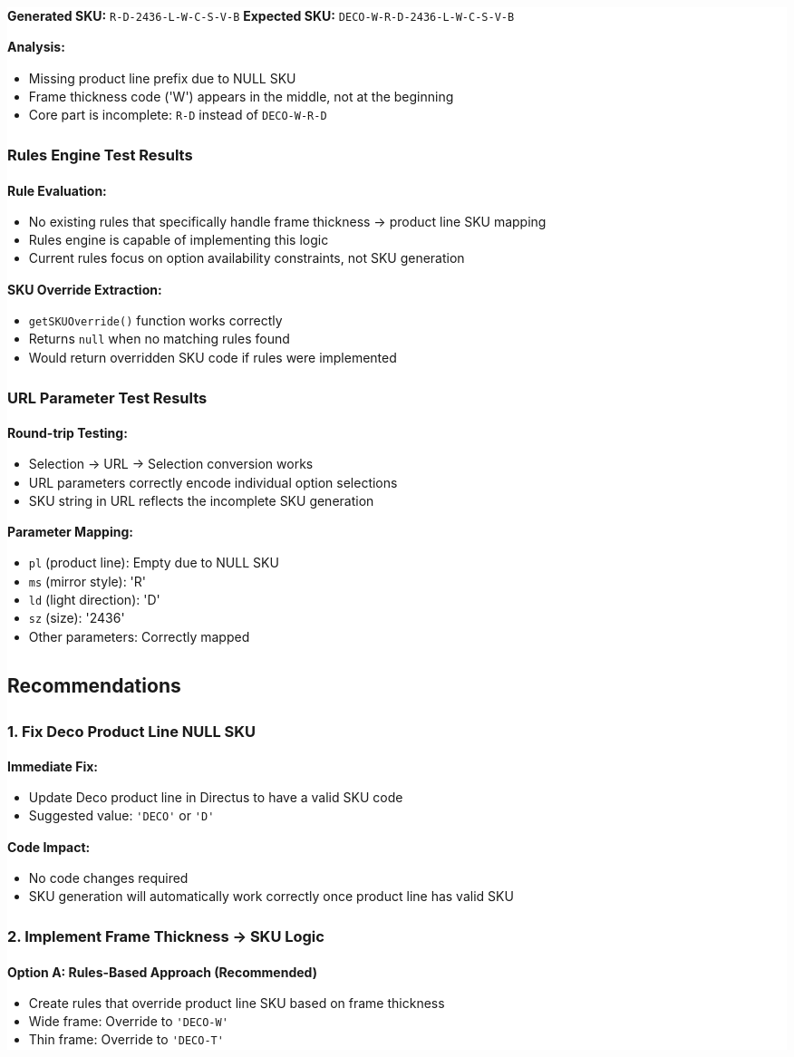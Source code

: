 **Generated SKU:** `R-D-2436-L-W-C-S-V-B`
**Expected SKU:** `DECO-W-R-D-2436-L-W-C-S-V-B`

**Analysis:**
- Missing product line prefix due to NULL SKU
- Frame thickness code ('W') appears in the middle, not at the beginning
- Core part is incomplete: `R-D` instead of `DECO-W-R-D`

### Rules Engine Test Results

**Rule Evaluation:**
- No existing rules that specifically handle frame thickness → product line SKU mapping
- Rules engine is capable of implementing this logic
- Current rules focus on option availability constraints, not SKU generation

**SKU Override Extraction:**
- `getSKUOverride()` function works correctly
- Returns `null` when no matching rules found
- Would return overridden SKU code if rules were implemented

### URL Parameter Test Results

**Round-trip Testing:**
- Selection → URL → Selection conversion works
- URL parameters correctly encode individual option selections
- SKU string in URL reflects the incomplete SKU generation

**Parameter Mapping:**
- `pl` (product line): Empty due to NULL SKU
- `ms` (mirror style): 'R'
- `ld` (light direction): 'D'
- `sz` (size): '2436'
- Other parameters: Correctly mapped

## Recommendations

### 1. Fix Deco Product Line NULL SKU

**Immediate Fix:**
- Update Deco product line in Directus to have a valid SKU code
- Suggested value: `'DECO'` or `'D'`

**Code Impact:**
- No code changes required
- SKU generation will automatically work correctly once product line has valid SKU

### 2. Implement Frame Thickness → SKU Logic

**Option A: Rules-Based Approach (Recommended)**
- Create rules that override product line SKU based on frame thickness
- Wide frame: Override to `'DECO-W'`
- Thin frame: Override to `'DECO-T'`

